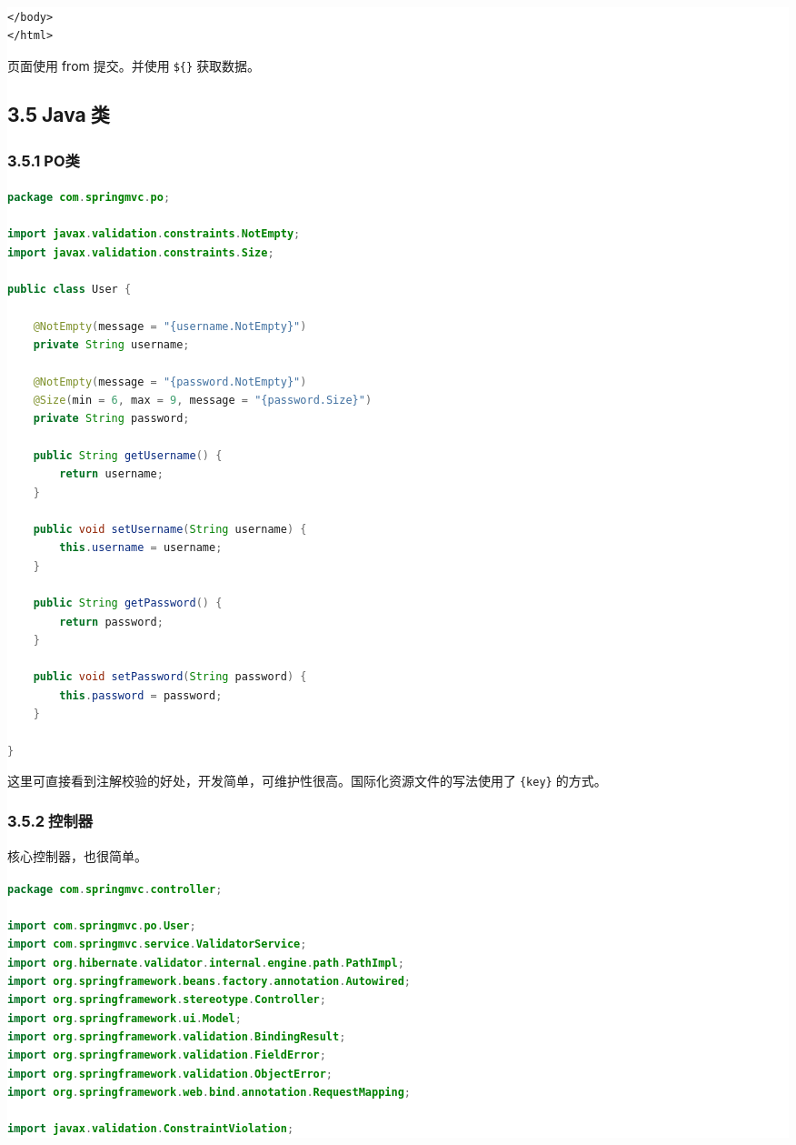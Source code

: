 ```jsp
</body>
</html>
```

页面使用 from 提交。并使用 `${}` 获取数据。

## 3.5 Java 类

### 3.5.1 PO类

```java
package com.springmvc.po;

import javax.validation.constraints.NotEmpty;
import javax.validation.constraints.Size;

public class User {

    @NotEmpty(message = "{username.NotEmpty}")
    private String username;

    @NotEmpty(message = "{password.NotEmpty}")
    @Size(min = 6, max = 9, message = "{password.Size}")
    private String password;

    public String getUsername() {
        return username;
    }

    public void setUsername(String username) {
        this.username = username;
    }

    public String getPassword() {
        return password;
    }

    public void setPassword(String password) {
        this.password = password;
    }

}
```

这里可直接看到注解校验的好处，开发简单，可维护性很高。国际化资源文件的写法使用了 `{key}` 的方式。

### 3.5.2 控制器

核心控制器，也很简单。

```java
package com.springmvc.controller;

import com.springmvc.po.User;
import com.springmvc.service.ValidatorService;
import org.hibernate.validator.internal.engine.path.PathImpl;
import org.springframework.beans.factory.annotation.Autowired;
import org.springframework.stereotype.Controller;
import org.springframework.ui.Model;
import org.springframework.validation.BindingResult;
import org.springframework.validation.FieldError;
import org.springframework.validation.ObjectError;
import org.springframework.web.bind.annotation.RequestMapping;

import javax.validation.ConstraintViolation;
```